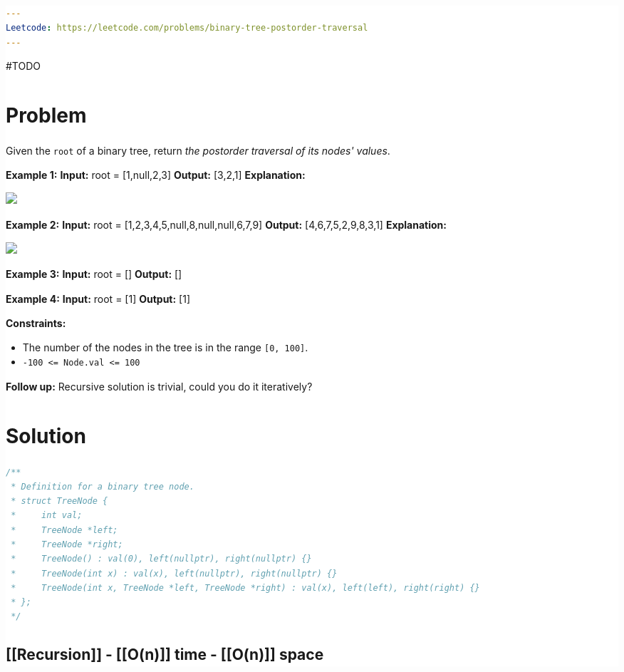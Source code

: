 ```yaml
---
Leetcode: https://leetcode.com/problems/binary-tree-postorder-traversal
---
```

#TODO 
# Problem

Given the `root` of a binary tree, return _the postorder traversal of its nodes' values_.

**Example 1:**
**Input:** root = [1,null,2,3]
**Output:** [3,2,1]
**Explanation:**

![](https://assets.leetcode.com/uploads/2024/08/29/screenshot-2024-08-29-202743.png)

**Example 2:**
**Input:** root = [1,2,3,4,5,null,8,null,null,6,7,9]
**Output:** [4,6,7,5,2,9,8,3,1]
**Explanation:**

![](https://assets.leetcode.com/uploads/2024/08/29/tree_2.png)

**Example 3:**
**Input:** root = []
**Output:** []

**Example 4:**
**Input:** root = [1]
**Output:** [1]

**Constraints:**
- The number of the nodes in the tree is in the range `[0, 100]`.
- `-100 <= Node.val <= 100`

**Follow up:** Recursive solution is trivial, could you do it iteratively?

# Solution

```cpp
/**
 * Definition for a binary tree node.
 * struct TreeNode {
 *     int val;
 *     TreeNode *left;
 *     TreeNode *right;
 *     TreeNode() : val(0), left(nullptr), right(nullptr) {}
 *     TreeNode(int x) : val(x), left(nullptr), right(nullptr) {}
 *     TreeNode(int x, TreeNode *left, TreeNode *right) : val(x), left(left), right(right) {}
 * };
 */
```
## [[Recursion]] - [[O(n)]] time - [[O(n)]] space
